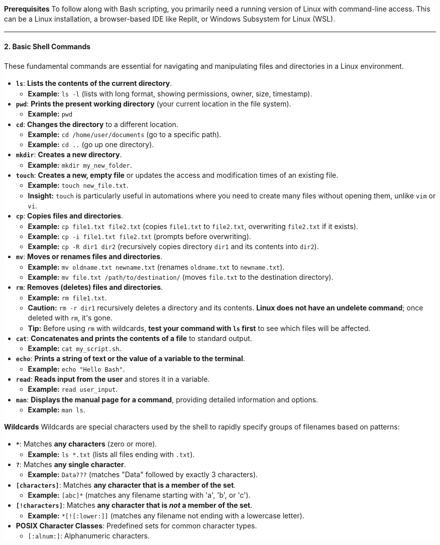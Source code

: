 **Prerequisites**
To follow along with Bash scripting, you primarily need a running version of Linux with command-line access. This can be a Linux installation, a browser-based IDE like Replit, or Windows Subsystem for Linux (WSL).

---

#### 2. Basic Shell Commands

These fundamental commands are essential for navigating and manipulating files and directories in a Linux environment.

*   **`ls`**: **Lists the contents of the current directory**.
    *   **Example:** `ls -l` (lists with long format, showing permissions, owner, size, timestamp).
*   **`pwd`**: **Prints the present working directory** (your current location in the file system).
    *   **Example:** `pwd`
*   **`cd`**: **Changes the directory** to a different location.
    *   **Example:** `cd /home/user/documents` (go to a specific path).
    *   **Example:** `cd ..` (go up one directory).
*   **`mkdir`**: **Creates a new directory**.
    *   **Example:** `mkdir my_new_folder`.
*   **`touch`**: **Creates a new, empty file** or updates the access and modification times of an existing file.
    *   **Example:** `touch new_file.txt`.
    *   **Insight:** `touch` is particularly useful in automations where you need to create many files without opening them, unlike `vim` or `vi`.
*   **`cp`**: **Copies files and directories**.
    *   **Example:** `cp file1.txt file2.txt` (copies `file1.txt` to `file2.txt`, overwriting `file2.txt` if it exists).
    *   **Example:** `cp -i file1.txt file2.txt` (prompts before overwriting).
    *   **Example:** `cp -R dir1 dir2` (recursively copies directory `dir1` and its contents into `dir2`).
*   **`mv`**: **Moves or renames files and directories**.
    *   **Example:** `mv oldname.txt newname.txt` (renames `oldname.txt` to `newname.txt`).
    *   **Example:** `mv file.txt /path/to/destination/` (moves `file.txt` to the destination directory).
*   **`rm`**: **Removes (deletes) files and directories**.
    *   **Example:** `rm file1.txt`.
    *   **Caution:** `rm -r dir1` recursively deletes a directory and its contents. **Linux does not have an undelete command**; once deleted with `rm`, it's gone.
    *   **Tip:** Before using `rm` with wildcards, **test your command with `ls` first** to see which files will be affected.
*   **`cat`**: **Concatenates and prints the contents of a file** to standard output.
    *   **Example:** `cat my_script.sh`.
*   **`echo`**: **Prints a string of text or the value of a variable to the terminal**.
    *   **Example:** `echo "Hello Bash"`.
*   **`read`**: **Reads input from the user** and stores it in a variable.
    *   **Example:** `read user_input`.
*   **`man`**: **Displays the manual page for a command**, providing detailed information and options.
    *   **Example:** `man ls`.

**Wildcards**
Wildcards are special characters used by the shell to rapidly specify groups of filenames based on patterns:
*   **`*`**: Matches **any characters** (zero or more).
    *   **Example:** `ls *.txt` (lists all files ending with `.txt`).
*   **`?`**: Matches **any single character**.
    *   **Example:** `Data???` (matches "Data" followed by exactly 3 characters).
*   **`[characters]`**: Matches **any character that is a member of the set**.
    *   **Example:** `[abc]*` (matches any filename starting with 'a', 'b', or 'c').
*   **`[!characters]`**: Matches **any character that is *not* a member of the set**.
    *   **Example:** `*[![:lower:]]` (matches any filename not ending with a lowercase letter).
*   **POSIX Character Classes**: Predefined sets for common character types.
    *   `[:alnum:]`: Alphanumeric characters.